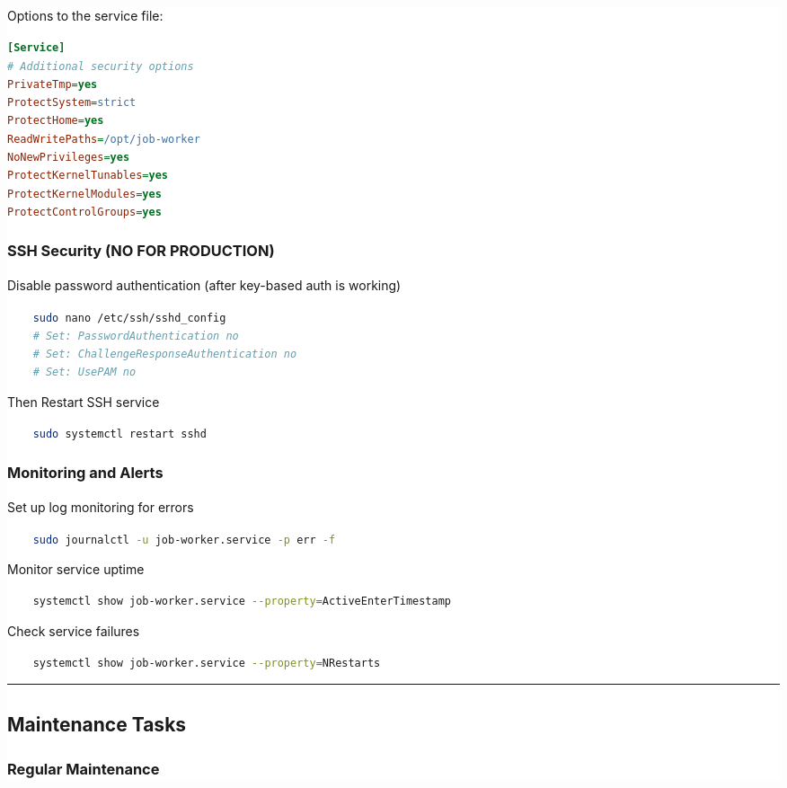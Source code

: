 Options to the service file:

```ini
[Service]
# Additional security options
PrivateTmp=yes
ProtectSystem=strict
ProtectHome=yes
ReadWritePaths=/opt/job-worker
NoNewPrivileges=yes
ProtectKernelTunables=yes
ProtectKernelModules=yes
ProtectControlGroups=yes
```

### SSH Security (NO FOR PRODUCTION)

Disable password authentication (after key-based auth is working)

```bash
    sudo nano /etc/ssh/sshd_config
    # Set: PasswordAuthentication no
    # Set: ChallengeResponseAuthentication no
    # Set: UsePAM no
```

Then Restart SSH service

```bash    
    sudo systemctl restart sshd
```

### Monitoring and Alerts

Set up log monitoring for errors

```bash
    sudo journalctl -u job-worker.service -p err -f
```

Monitor service uptime

```bash    
    systemctl show job-worker.service --property=ActiveEnterTimestamp
```

Check service failures

```bash    
    systemctl show job-worker.service --property=NRestarts
```

---

## Maintenance Tasks

### Regular Maintenance
